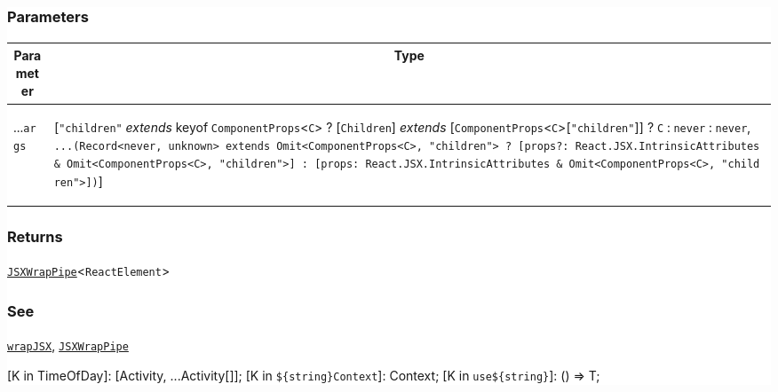 ### Parameters

<table>
<thead>
<tr>
<th>Parameter</th>
<th>Type</th>
</tr>
</thead>
<tbody>
<tr>
<td>

...`args`

</td>
<td>

\[`"children"` _extends_ keyof `ComponentProps`\<`C`\> ? \[`Children`\] _extends_ \[`ComponentProps`\<`C`\>\[`"children"`\]\] ? `C` : `never` : `never`, `...(Record<never, unknown> extends Omit<ComponentProps<C>, "children"> ? [props?: React.JSX.IntrinsicAttributes & Omit<ComponentProps<C>, "children">] : [props: React.JSX.IntrinsicAttributes & Omit<ComponentProps<C>, "children">])`\]

</td>
</tr>
</tbody>
</table>

### Returns

[`JSXWrapPipe`](#jsxwrappipe)\<`ReactElement`\>

### See

[`wrapJSX`](#wrapjsx),
[`JSXWrapPipe`](#jsxwrappipe)


  [K in TimeOfDay]: [Activity, ...Activity[]];
  [K in `${string}Context`]: Context<T>;
  [K in `use${string}`]: () => T;